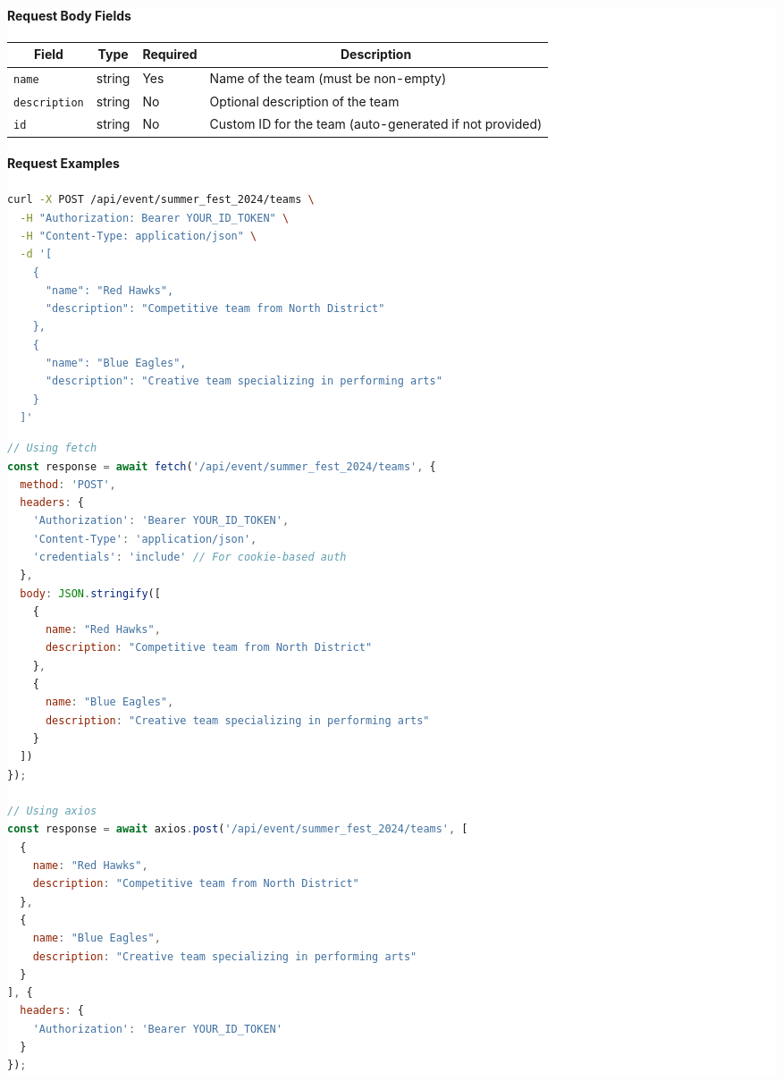 #### Request Body Fields

| Field | Type | Required | Description |
|-------|------|----------|-------------|
| `name` | string | Yes | Name of the team (must be non-empty) |
| `description` | string | No | Optional description of the team |
| `id` | string | No | Custom ID for the team (auto-generated if not provided) |

#### Request Examples

```bash
curl -X POST /api/event/summer_fest_2024/teams \
  -H "Authorization: Bearer YOUR_ID_TOKEN" \
  -H "Content-Type: application/json" \
  -d '[
    {
      "name": "Red Hawks",
      "description": "Competitive team from North District"
    },
    {
      "name": "Blue Eagles",
      "description": "Creative team specializing in performing arts"
    }
  ]'
```

```javascript
// Using fetch
const response = await fetch('/api/event/summer_fest_2024/teams', {
  method: 'POST',
  headers: {
    'Authorization': 'Bearer YOUR_ID_TOKEN',
    'Content-Type': 'application/json',
    'credentials': 'include' // For cookie-based auth
  },
  body: JSON.stringify([
    {
      name: "Red Hawks",
      description: "Competitive team from North District"
    },
    {
      name: "Blue Eagles", 
      description: "Creative team specializing in performing arts"
    }
  ])
});

// Using axios
const response = await axios.post('/api/event/summer_fest_2024/teams', [
  {
    name: "Red Hawks",
    description: "Competitive team from North District"
  },
  {
    name: "Blue Eagles",
    description: "Creative team specializing in performing arts"
  }
], {
  headers: {
    'Authorization': 'Bearer YOUR_ID_TOKEN'
  }
});
```
